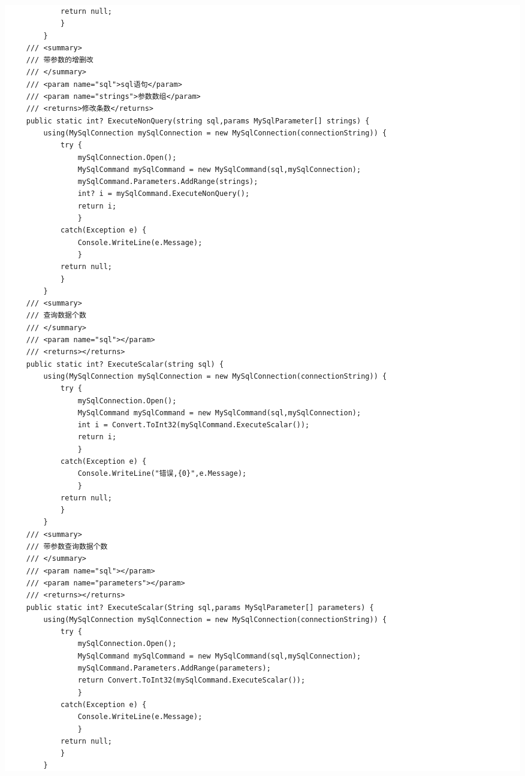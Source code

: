    ```
                return null;
                }
            }
        /// <summary>
        /// 带参数的增删改
        /// </summary>
        /// <param name="sql">sql语句</param>
        /// <param name="strings">参数数组</param>
        /// <returns>修改条数</returns>
        public static int? ExecuteNonQuery(string sql,params MySqlParameter[] strings) {
            using(MySqlConnection mySqlConnection = new MySqlConnection(connectionString)) {
                try {
                    mySqlConnection.Open();
                    MySqlCommand mySqlCommand = new MySqlCommand(sql,mySqlConnection);
                    mySqlCommand.Parameters.AddRange(strings);
                    int? i = mySqlCommand.ExecuteNonQuery();
                    return i;
                    }
                catch(Exception e) {
                    Console.WriteLine(e.Message);
                    }
                return null;
                }
            }
        /// <summary>
        /// 查询数据个数
        /// </summary>
        /// <param name="sql"></param>
        /// <returns></returns>
        public static int? ExecuteScalar(string sql) {
            using(MySqlConnection mySqlConnection = new MySqlConnection(connectionString)) {
                try {
                    mySqlConnection.Open();
                    MySqlCommand mySqlCommand = new MySqlCommand(sql,mySqlConnection);
                    int i = Convert.ToInt32(mySqlCommand.ExecuteScalar());
                    return i;
                    }
                catch(Exception e) {
                    Console.WriteLine("错误,{0}",e.Message);
                    }
                return null;
                }
            }
        /// <summary>
        /// 带参数查询数据个数
        /// </summary>
        /// <param name="sql"></param>
        /// <param name="parameters"></param>
        /// <returns></returns>
        public static int? ExecuteScalar(String sql,params MySqlParameter[] parameters) {
            using(MySqlConnection mySqlConnection = new MySqlConnection(connectionString)) {
                try {
                    mySqlConnection.Open();
                    MySqlCommand mySqlCommand = new MySqlCommand(sql,mySqlConnection);
                    mySqlCommand.Parameters.AddRange(parameters);
                    return Convert.ToInt32(mySqlCommand.ExecuteScalar());
                    }
                catch(Exception e) {
                    Console.WriteLine(e.Message);
                    }
                return null;
                }
            }
   ```